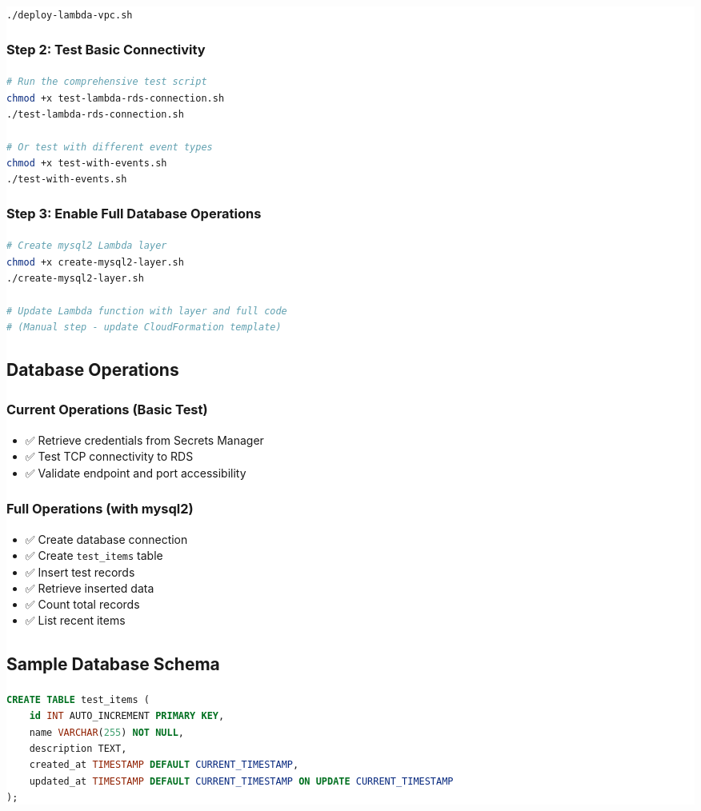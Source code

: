 ```bash
./deploy-lambda-vpc.sh
```

### Step 2: Test Basic Connectivity
```bash
# Run the comprehensive test script
chmod +x test-lambda-rds-connection.sh
./test-lambda-rds-connection.sh

# Or test with different event types
chmod +x test-with-events.sh
./test-with-events.sh
```

### Step 3: Enable Full Database Operations
```bash
# Create mysql2 Lambda layer
chmod +x create-mysql2-layer.sh
./create-mysql2-layer.sh

# Update Lambda function with layer and full code
# (Manual step - update CloudFormation template)
```

## Database Operations

### Current Operations (Basic Test)
- ✅ Retrieve credentials from Secrets Manager
- ✅ Test TCP connectivity to RDS
- ✅ Validate endpoint and port accessibility

### Full Operations (with mysql2)
- ✅ Create database connection
- ✅ Create `test_items` table
- ✅ Insert test records
- ✅ Retrieve inserted data
- ✅ Count total records
- ✅ List recent items

## Sample Database Schema

```sql
CREATE TABLE test_items (
    id INT AUTO_INCREMENT PRIMARY KEY,
    name VARCHAR(255) NOT NULL,
    description TEXT,
    created_at TIMESTAMP DEFAULT CURRENT_TIMESTAMP,
    updated_at TIMESTAMP DEFAULT CURRENT_TIMESTAMP ON UPDATE CURRENT_TIMESTAMP
);
```
